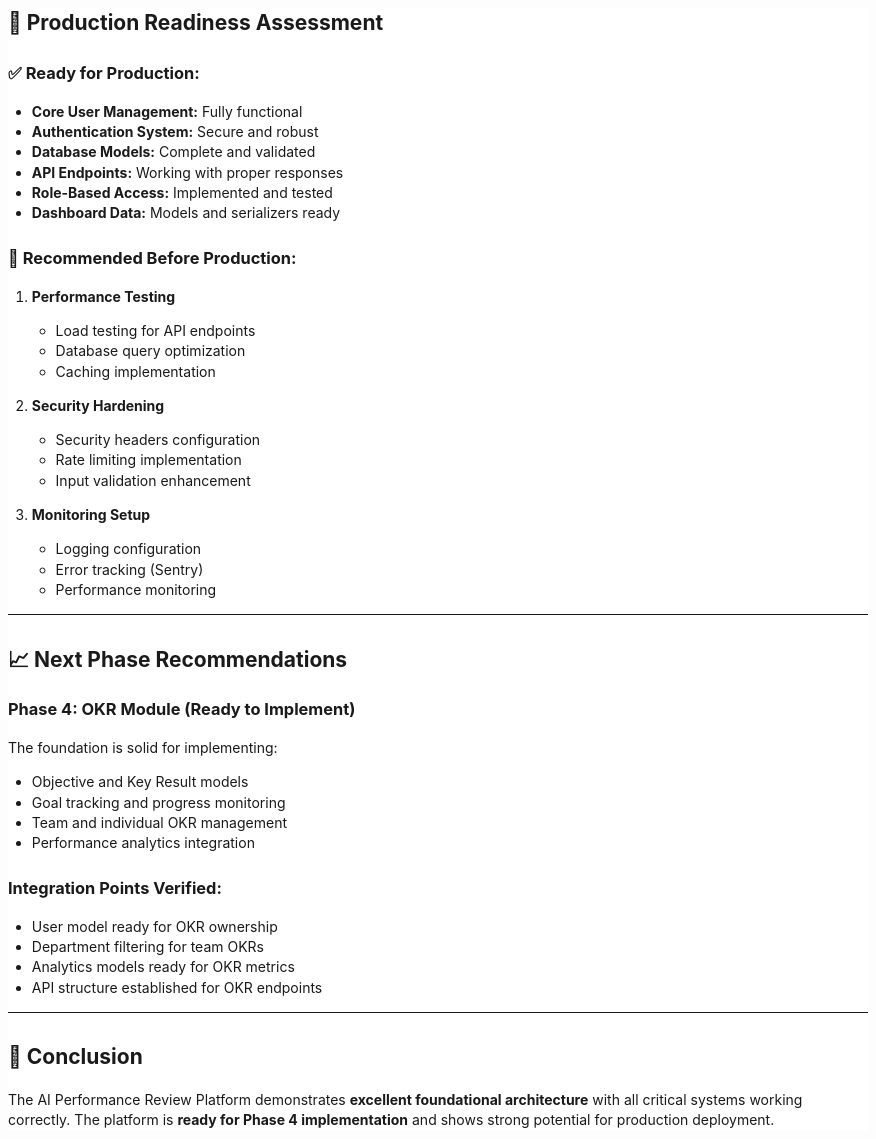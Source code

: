 ## 🚀 Production Readiness Assessment

### ✅ **Ready for Production:**
- **Core User Management:** Fully functional
- **Authentication System:** Secure and robust
- **Database Models:** Complete and validated
- **API Endpoints:** Working with proper responses
- **Role-Based Access:** Implemented and tested
- **Dashboard Data:** Models and serializers ready

### 🔧 **Recommended Before Production:**
1. **Performance Testing**
   - Load testing for API endpoints
   - Database query optimization
   - Caching implementation

2. **Security Hardening**
   - Security headers configuration
   - Rate limiting implementation
   - Input validation enhancement

3. **Monitoring Setup**
   - Logging configuration
   - Error tracking (Sentry)
   - Performance monitoring

---

## 📈 Next Phase Recommendations

### Phase 4: OKR Module (Ready to Implement)
The foundation is solid for implementing:
- Objective and Key Result models
- Goal tracking and progress monitoring
- Team and individual OKR management
- Performance analytics integration

### Integration Points Verified:
- User model ready for OKR ownership
- Department filtering for team OKRs
- Analytics models ready for OKR metrics
- API structure established for OKR endpoints

---

## 🎯 Conclusion

The AI Performance Review Platform demonstrates **excellent foundational architecture** with all critical systems working correctly. The platform is **ready for Phase 4 implementation** and shows strong potential for production deployment.
